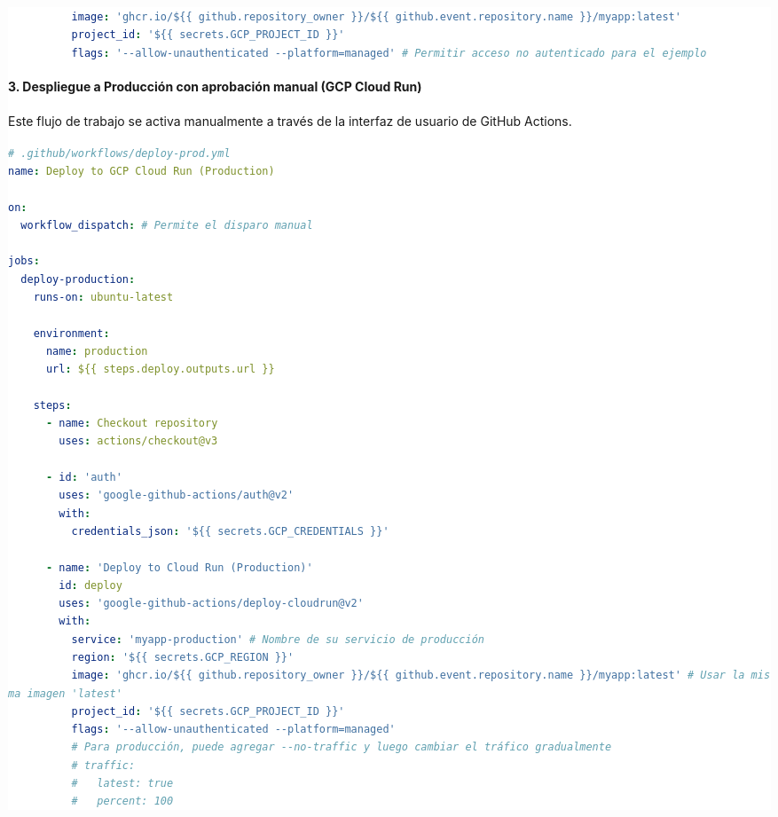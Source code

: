 ```yaml
          image: 'ghcr.io/${{ github.repository_owner }}/${{ github.event.repository.name }}/myapp:latest'
          project_id: '${{ secrets.GCP_PROJECT_ID }}'
          flags: '--allow-unauthenticated --platform=managed' # Permitir acceso no autenticado para el ejemplo
```

#### 3. Despliegue a Producción con aprobación manual (GCP Cloud Run)

Este flujo de trabajo se activa manualmente a través de la interfaz de usuario de GitHub Actions.

```yaml
# .github/workflows/deploy-prod.yml
name: Deploy to GCP Cloud Run (Production)

on:
  workflow_dispatch: # Permite el disparo manual

jobs:
  deploy-production:
    runs-on: ubuntu-latest

    environment:
      name: production
      url: ${{ steps.deploy.outputs.url }}

    steps:
      - name: Checkout repository
        uses: actions/checkout@v3

      - id: 'auth'
        uses: 'google-github-actions/auth@v2'
        with:
          credentials_json: '${{ secrets.GCP_CREDENTIALS }}'

      - name: 'Deploy to Cloud Run (Production)'
        id: deploy
        uses: 'google-github-actions/deploy-cloudrun@v2'
        with:
          service: 'myapp-production' # Nombre de su servicio de producción
          region: '${{ secrets.GCP_REGION }}'
          image: 'ghcr.io/${{ github.repository_owner }}/${{ github.event.repository.name }}/myapp:latest' # Usar la misma imagen 'latest'
          project_id: '${{ secrets.GCP_PROJECT_ID }}'
          flags: '--allow-unauthenticated --platform=managed'
          # Para producción, puede agregar --no-traffic y luego cambiar el tráfico gradualmente
          # traffic:
          #   latest: true
          #   percent: 100
```
